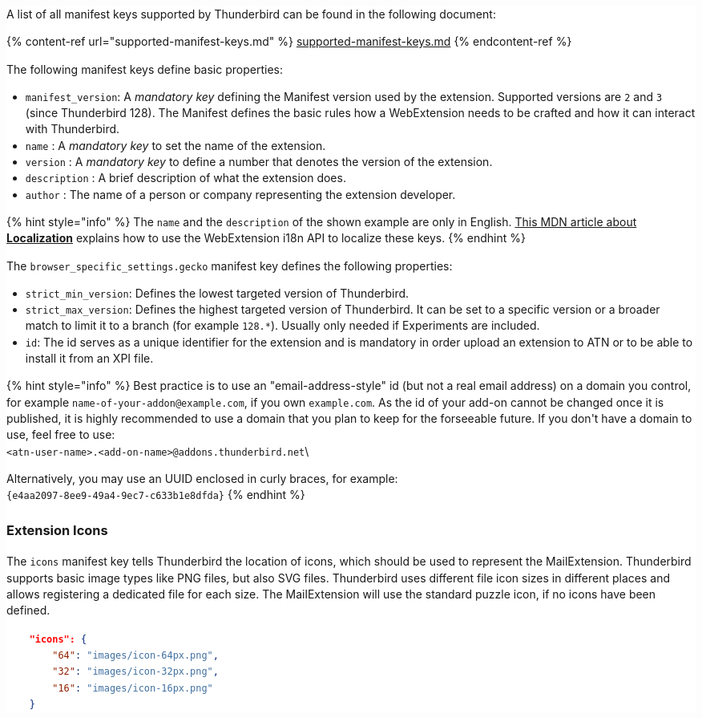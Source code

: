 A list of all manifest keys supported by Thunderbird can be found in the following document:

{% content-ref url="supported-manifest-keys.md" %}
[supported-manifest-keys.md](supported-manifest-keys.md)
{% endcontent-ref %}

The following manifest keys define basic properties:

* `manifest_version`: A _mandatory key_ defining the Manifest version used by the extension. Supported versions are `2` and `3` (since Thunderbird 128). The Manifest defines the basic rules how a WebExtension needs to be crafted and how it can interact with Thunderbird.
* `name` : A _mandatory key_ to set the name of the extension.
* `version` : A _mandatory key_ to define a number that denotes the version of the extension.
* `description` : A brief description of what the extension does.
* `author` : The name of a person or company representing the extension developer.

{% hint style="info" %}
The `name` and the `description` of the shown example are only in English. [This MDN article about **Localization**](https://developer.mozilla.org/en-US/docs/Mozilla/Add-ons/WebExtensions/Internationalization#Internationalizing\_manifest.json) explains how to use the WebExtension i18n API to localize these keys.
{% endhint %}

The `browser_specific_settings.gecko` manifest key defines the following properties:

* `strict_min_version`: Defines the lowest targeted version of Thunderbird.
* `strict_max_version`: Defines the highest targeted version of Thunderbird. It can be set to a specific version or a broader match to limit it to a branch (for example `128.*`). Usually only needed if Experiments are included.
* `id`: The id serves as a unique identifier for the extension and is mandatory in order upload an extension to ATN or to be able to install it from an XPI file.

{% hint style="info" %}
Best practice is to use an "email-address-style" id (but not a real email address) on a domain you control, for example `name-of-your-addon@example.com`, if you own `example.com`. As the id of your add-on cannot be changed once it is published, it is highly recommended to use a domain that you plan to keep for the forseeable future. If you don't have a domain to use, feel free to use:\
`<atn-user-name>.<add-on-name>@addons.thunderbird.net`\\

Alternatively, you may use an UUID enclosed in curly braces, for example:\
`{e4aa2097-8ee9-49a4-9ec7-c633b1e8dfda}`
{% endhint %}

### Extension Icons

The `icons` manifest key tells Thunderbird the location of icons, which should be used to represent the MailExtension. Thunderbird supports basic image types like PNG files, but also SVG files. Thunderbird uses different file icon sizes in different places and allows registering a dedicated file for each size. The MailExtension will use the standard puzzle icon, if no icons have been defined.

```json
    "icons": {
        "64": "images/icon-64px.png",
        "32": "images/icon-32px.png",
        "16": "images/icon-16px.png"
    }
```
